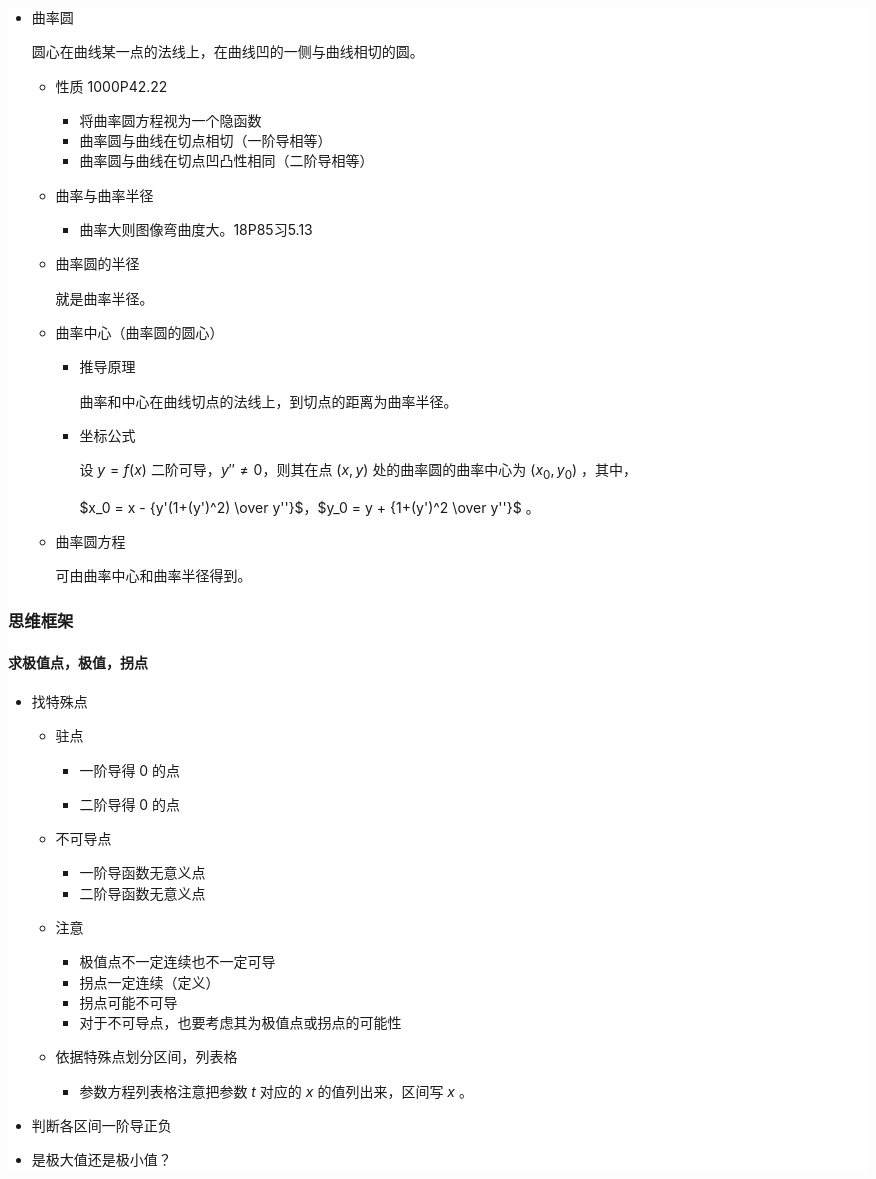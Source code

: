 - 曲率圆

  圆心在曲线某一点的法线上，在曲线凹的一侧与曲线相切的圆。

  - 性质 1000P42.22
  	- 将曲率圆方程视为一个隐函数
  	- 曲率圆与曲线在切点相切（一阶导相等）
  	- 曲率圆与曲线在切点凹凸性相同（二阶导相等）

  - 曲率与曲率半径

  	- 曲率大则图像弯曲度大。18P85习5.13

  - 曲率圆的半径

  	就是曲率半径。

  - 曲率中心（曲率圆的圆心）

    - 推导原理

      曲率和中心在曲线切点的法线上，到切点的距离为曲率半径。

    - 坐标公式

      设 $y = f(x)$ 二阶可导，$y'' \not= 0$，则其在点 $(x, y)$ 处的曲率圆的曲率中心为 $(x_0,y_0)$ ，其中，

      $x_0 = x - {y'(1+(y')^2) \over y''}$，$y_0 = y + {1+(y')^2 \over y''}$ 。

  - 曲率圆方程

    可由曲率中心和曲率半径得到。


### 思维框架

#### 求极值点，极值，拐点

- 找特殊点

  - 驻点

    - 一阶导得 $0$ 的点

    - 二阶导得 $0$ 的点
  - 不可导点

    - 一阶导函数无意义点
    - 二阶导函数无意义点
  - 注意

    - 极值点不一定连续也不一定可导
    - 拐点一定连续（定义）
    - 拐点可能不可导
    - 对于不可导点，也要考虑其为极值点或拐点的可能性
  - 依据特殊点划分区间，列表格
  	- 参数方程列表格注意把参数 $t$ 对应的 $x$ 的值列出来，区间写 $x$ 。

- 判断各区间一阶导正负

- 是极大值还是极小值？
